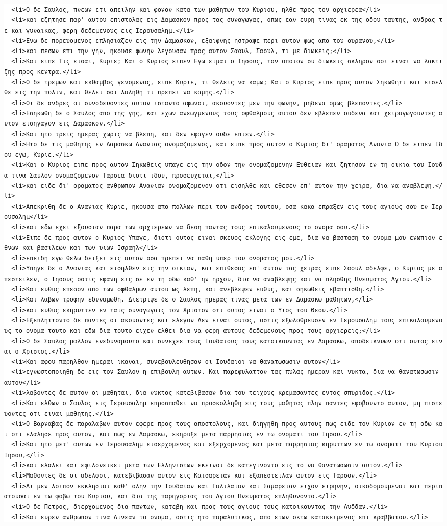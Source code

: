       <li>Ο δε Σαυλος, πνεων ετι απειλην και φονον κατα των μαθητων του Κυριου, ηλθε προς τον αρχιερεα</li>
      <li>και εζητησε παρ' αυτου επιστολας εις Δαμασκον προς τας συναγωγας, οπως εαν ευρη τινας εκ της οδου ταυτης, ανδρας τε και γυναικας, φερη δεδεμενους εις Ιερουσαλημ.</li>
      <li>Ενω δε πορευομενος επλησιαζεν εις την Δαμασκον, εξαιφνης ηστραψε περι αυτον φως απο του ουρανου,</li>
      <li>και πεσων επι την γην, ηκουσε φωνην λεγουσαν προς αυτον Σαουλ, Σαουλ, τι με διωκεις;</li>
      <li>Και ειπε Τις εισαι, Κυριε; Και ο Κυριος ειπεν Εγω ειμαι ο Ιησους, τον οποιον συ διωκεις σκληρον σοι ειναι να λακτιζης προς κεντρα.</li>
      <li>Ο δε τρεμων και εκθαμβος γενομενος, ειπε Κυριε, τι θελεις να καμω; Και ο Κυριος ειπε προς αυτον Σηκωθητι και εισελθε εις την πολιν, και θελει σοι λαληθη τι πρεπει να καμης.</li>
      <li>Οι δε ανδρες οι συνοδευοντες αυτον ισταντο αφωνοι, ακουοντες μεν την φωνην, μηδενα ομως βλεποντες.</li>
      <li>Εσηκωθη δε ο Σαυλος απο της γης, και εχων ανεωγμενους τους οφθαλμους αυτου δεν εβλεπεν ουδενα και χειραγωγουντες αυτον εισηγαγον εις Δαμασκον.</li>
      <li>Και ητο τρεις ημερας χωρις να βλεπη, και δεν εφαγεν ουδε επιεν.</li>
      <li>Ητο δε τις μαθητης εν Δαμασκω Ανανιας ονομαζομενος, και ειπε προς αυτον ο Κυριος δι' οραματος Ανανια Ο δε ειπεν Ιδου εγω, Κυριε.</li>
      <li>Και ο Κυριος ειπε προς αυτον Σηκωθεις υπαγε εις την οδον την ονομαζομενην Ευθειαν και ζητησον εν τη οικια του Ιουδα τινα Σαυλον ονομαζομενον Ταρσεα διοτι ιδου, προσευχεται,</li>
      <li>και ειδε δι' οραματος ανθρωπον Ανανιαν ονομαζομενον οτι εισηλθε και εθεσεν επ' αυτον την χειρα, δια να αναβλεψη.</li>
      <li>Απεκριθη δε ο Ανανιας Κυριε, ηκουσα απο πολλων περι του ανδρος τουτου, οσα κακα επραξεν εις τους αγιους σου εν Ιερουσαλημ</li>
      <li>και εδω εχει εξουσιαν παρα των αρχιερεων να δεση παντας τους επικαλουμενους το ονομα σου.</li>
      <li>Ειπε δε προς αυτον ο Κυριος Υπαγε, διοτι ουτος ειναι σκευος εκλογης εις εμε, δια να βασταση το ονομα μου ενωπιον εθνων και βασιλεων και των υιων Ισραηλ</li>
      <li>επειδη εγω θελω δειξει εις αυτον οσα πρεπει να παθη υπερ του ονοματος μου.</li>
      <li>Υπηγε δε ο Ανανιας και εισηλθεν εις την οικιαν, και επιθεσας επ' αυτον τας χειρας ειπε Σαουλ αδελφε, ο Κυριος με απεστειλεν, ο Ιησους οστις εφανη εις σε εν τη οδω καθ' ην ηρχου, δια να αναβλεψης και να πλησθης Πνευματος Αγιου.</li>
      <li>Και ευθυς επεσον απο των οφθαλμων αυτου ως λεπη, και ανεβλεψεν ευθυς, και σηκωθεις εβαπτισθη.</li>
      <li>Και λαβων τροφην εδυναμωθη. Διετριψε δε ο Σαυλος ημερας τινας μετα των εν Δαμασκω μαθητων,</li>
      <li>και ευθυς εκηρυττεν εν ταις συναγωγαις τον Χριστον οτι ουτος ειναι ο Υιος του Θεου.</li>
      <li>Εξεπληττοντο δε παντες οι ακουοντες και ελεγον Δεν ειναι ουτος, οστις εξωλοθρευσεν εν Ιερουσαλημ τους επικαλουμενους το ονομα τουτο και εδω δια τουτο ειχεν ελθει δια να φερη αυτους δεδεμενους προς τους αρχιερεις;</li>
      <li>Ο δε Σαυλος μαλλον ενεδυναμουτο και συνεχεε τους Ιουδαιους τους κατοικουντας εν Δαμασκω, αποδεικνυων οτι ουτος ειναι ο Χριστος.</li>
      <li>Και αφου παρηλθον ημεραι ικαναι, συνεβουλευθησαν οι Ιουδαιοι να θανατωσωσιν αυτον</li>
      <li>εγνωστοποιηθη δε εις τον Σαυλον η επιβουλη αυτων. Και παρεφυλαττον τας πυλας ημεραν και νυκτα, δια να θανατωσωσιν αυτον</li>
      <li>λαβοντες δε αυτον οι μαθηται, δια νυκτος κατεβιβασαν δια του τειχους κρεμασαντες εντος σπυριδος.</li>
      <li>Και ελθων ο Σαυλος εις Ιερουσαλημ επροσπαθει να προσκολληθη εις τους μαθητας πλην παντες εφοβουντο αυτον, μη πιστευοντες οτι ειναι μαθητης.</li>
      <li>Ο Βαρναβας δε παραλαβων αυτον εφερε προς τους αποστολους, και διηγηθη προς αυτους πως ειδε τον Κυριον εν τη οδω και οτι ελαλησε προς αυτον, και πως εν Δαμασκω, εκηρυξε μετα παρρησιας εν τω ονοματι του Ιησου.</li>
      <li>Και ητο μετ' αυτων εν Ιερουσαλημ εισερχομενος και εξερχομενος και μετα παρρησιας κηρυττων εν τω ονοματι του Κυριου Ιησου,</li>
      <li>και ελαλει και εφιλονεικει μετα των Ελληνιστων εκεινοι δε κατεγινοντο εις το να θανατωσωσιν αυτον.</li>
      <li>Μαθοντες δε οι αδελφοι, κατεβιβασαν αυτον εις Καισαρειαν και εξαπεστειλαν αυτον εις Ταρσον.</li>
      <li>Αι μεν λοιπον εκκλησιαι καθ' ολην την Ιουδαιαν και Γαλιλαιαν και Σαμαρειαν ειχον ειρηνην, οικοδομουμεναι και περιπατουσαι εν τω φοβω του Κυριου, και δια της παρηγοριας του Αγιου Πνευματος επληθυνοντο.</li>
      <li>Ο δε Πετρος, διερχομενος δια παντων, κατεβη και προς τους αγιους τους κατοικουντας την Λυδδαν.</li>
      <li>Και ευρεν ανθρωπον τινα Αινεαν το ονομα, οστις ητο παραλυτικος, απο ετων οκτω κατακειμενος επι κραββατου.</li>